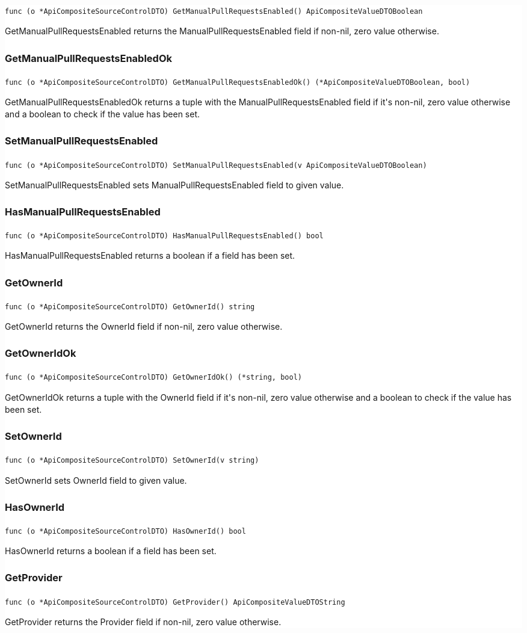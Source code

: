 `func (o *ApiCompositeSourceControlDTO) GetManualPullRequestsEnabled() ApiCompositeValueDTOBoolean`

GetManualPullRequestsEnabled returns the ManualPullRequestsEnabled field if non-nil, zero value otherwise.

### GetManualPullRequestsEnabledOk

`func (o *ApiCompositeSourceControlDTO) GetManualPullRequestsEnabledOk() (*ApiCompositeValueDTOBoolean, bool)`

GetManualPullRequestsEnabledOk returns a tuple with the ManualPullRequestsEnabled field if it's non-nil, zero value otherwise
and a boolean to check if the value has been set.

### SetManualPullRequestsEnabled

`func (o *ApiCompositeSourceControlDTO) SetManualPullRequestsEnabled(v ApiCompositeValueDTOBoolean)`

SetManualPullRequestsEnabled sets ManualPullRequestsEnabled field to given value.

### HasManualPullRequestsEnabled

`func (o *ApiCompositeSourceControlDTO) HasManualPullRequestsEnabled() bool`

HasManualPullRequestsEnabled returns a boolean if a field has been set.

### GetOwnerId

`func (o *ApiCompositeSourceControlDTO) GetOwnerId() string`

GetOwnerId returns the OwnerId field if non-nil, zero value otherwise.

### GetOwnerIdOk

`func (o *ApiCompositeSourceControlDTO) GetOwnerIdOk() (*string, bool)`

GetOwnerIdOk returns a tuple with the OwnerId field if it's non-nil, zero value otherwise
and a boolean to check if the value has been set.

### SetOwnerId

`func (o *ApiCompositeSourceControlDTO) SetOwnerId(v string)`

SetOwnerId sets OwnerId field to given value.

### HasOwnerId

`func (o *ApiCompositeSourceControlDTO) HasOwnerId() bool`

HasOwnerId returns a boolean if a field has been set.

### GetProvider

`func (o *ApiCompositeSourceControlDTO) GetProvider() ApiCompositeValueDTOString`

GetProvider returns the Provider field if non-nil, zero value otherwise.
